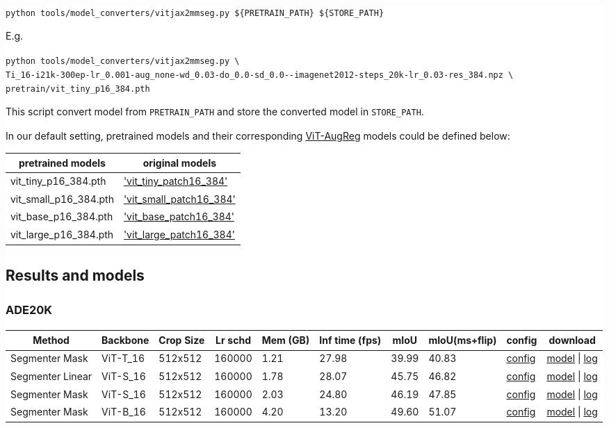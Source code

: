 ```shell
python tools/model_converters/vitjax2mmseg.py ${PRETRAIN_PATH} ${STORE_PATH}
```

E.g.

```shell
python tools/model_converters/vitjax2mmseg.py \
Ti_16-i21k-300ep-lr_0.001-aug_none-wd_0.03-do_0.0-sd_0.0--imagenet2012-steps_20k-lr_0.03-res_384.npz \
pretrain/vit_tiny_p16_384.pth
```

This script convert model from `PRETRAIN_PATH` and store the converted model in `STORE_PATH`.

In our default setting, pretrained models and their corresponding [ViT-AugReg](https://github.com/rwightman/pytorch-image-models/blob/f55c22bebf9d8afc449d317a723231ef72e0d662/timm/models/vision_transformer.py#L54-L106) models could be defined below:

| pretrained models     | original models                                                                                                                                                                   |
| --------------------- | --------------------------------------------------------------------------------------------------------------------------------------------------------------------------------- |
| vit_tiny_p16_384.pth  | ['vit_tiny_patch16_384'](https://storage.googleapis.com/vit_models/augreg/Ti_16-i21k-300ep-lr_0.001-aug_none-wd_0.03-do_0.0-sd_0.0--imagenet2012-steps_20k-lr_0.03-res_384.npz)   |
| vit_small_p16_384.pth | ['vit_small_patch16_384'](https://storage.googleapis.com/vit_models/augreg/S_16-i21k-300ep-lr_0.001-aug_light1-wd_0.03-do_0.0-sd_0.0--imagenet2012-steps_20k-lr_0.03-res_384.npz) |
| vit_base_p16_384.pth  | ['vit_base_patch16_384'](https://storage.googleapis.com/vit_models/augreg/B_16-i21k-300ep-lr_0.001-aug_medium1-wd_0.1-do_0.0-sd_0.0--imagenet2012-steps_20k-lr_0.01-res_384.npz)  |
| vit_large_p16_384.pth | ['vit_large_patch16_384'](https://storage.googleapis.com/vit_models/augreg/L_16-i21k-300ep-lr_0.001-aug_medium1-wd_0.1-do_0.1-sd_0.1--imagenet2012-steps_20k-lr_0.01-res_384.npz) |

## Results and models

### ADE20K

| Method           | Backbone | Crop Size | Lr schd | Mem (GB) | Inf time (fps) | mIoU  | mIoU(ms+flip) | config                                                                                                                                 | download                                                                                                                                                                                                                                                                                                                                                                                       |
| ---------------- | -------- | --------- | ------- | -------- | -------------- | ----- | ------------- | -------------------------------------------------------------------------------------------------------------------------------------- | ---------------------------------------------------------------------------------------------------------------------------------------------------------------------------------------------------------------------------------------------------------------------------------------------------------------------------------------------------------------------------------------------- |
| Segmenter Mask   | ViT-T_16 | 512x512   | 160000  | 1.21     | 27.98          | 39.99 | 40.83         | [config](https://github.com/open-mmlab/mmsegmentation/blob/master/configs/segmenter/segmenter_vit-t_mask_8x1_512x512_160k_ade20k.py)   | [model](https://download.openmmlab.com/mmsegmentation/v0.5/segmenter/segmenter_vit-t_mask_8x1_512x512_160k_ade20k/segmenter_vit-t_mask_8x1_512x512_160k_ade20k_20220105_151706-ffcf7509.pth) \| [log](https://download.openmmlab.com/mmsegmentation/v0.5/segmenter/segmenter_vit-t_mask_8x1_512x512_160k_ade20k/segmenter_vit-t_mask_8x1_512x512_160k_ade20k_20220105_151706.log.json)         |
| Segmenter Linear | ViT-S_16 | 512x512   | 160000  | 1.78     | 28.07          | 45.75 | 46.82         | [config](https://github.com/open-mmlab/mmsegmentation/blob/master/configs/segmenter/segmenter_vit-s_linear_8x1_512x512_160k_ade20k.py) | [model](https://download.openmmlab.com/mmsegmentation/v0.5/segmenter/segmenter_vit-s_linear_8x1_512x512_160k_ade20k/segmenter_vit-s_linear_8x1_512x512_160k_ade20k_20220105_151713-39658c46.pth) \| [log](https://download.openmmlab.com/mmsegmentation/v0.5/segmenter/segmenter_vit-s_linear_8x1_512x512_160k_ade20k/segmenter_vit-s_linear_8x1_512x512_160k_ade20k_20220105_151713.log.json) |
| Segmenter Mask   | ViT-S_16 | 512x512   | 160000  | 2.03     | 24.80          | 46.19 | 47.85         | [config](https://github.com/open-mmlab/mmsegmentation/blob/master/configs/segmenter/segmenter_vit-s_mask_8x1_512x512_160k_ade20k.py)   | [model](https://download.openmmlab.com/mmsegmentation/v0.5/segmenter/segmenter_vit-s_mask_8x1_512x512_160k_ade20k/segmenter_vit-s_mask_8x1_512x512_160k_ade20k_20220105_151706-511bb103.pth) \| [log](https://download.openmmlab.com/mmsegmentation/v0.5/segmenter/segmenter_vit-s_mask_8x1_512x512_160k_ade20k/segmenter_vit-s_mask_8x1_512x512_160k_ade20k_20220105_151706.log.json)         |
| Segmenter Mask   | ViT-B_16 | 512x512   | 160000  | 4.20     | 13.20          | 49.60 | 51.07         | [config](https://github.com/open-mmlab/mmsegmentation/blob/master/configs/segmenter/segmenter_vit-b_mask_8x1_512x512_160k_ade20k.py)   | [model](https://download.openmmlab.com/mmsegmentation/v0.5/segmenter/segmenter_vit-b_mask_8x1_512x512_160k_ade20k/segmenter_vit-b_mask_8x1_512x512_160k_ade20k_20220105_151706-bc533b08.pth) \| [log](https://download.openmmlab.com/mmsegmentation/v0.5/segmenter/segmenter_vit-b_mask_8x1_512x512_160k_ade20k/segmenter_vit-b_mask_8x1_512x512_160k_ade20k_20220105_151706.log.json)         |